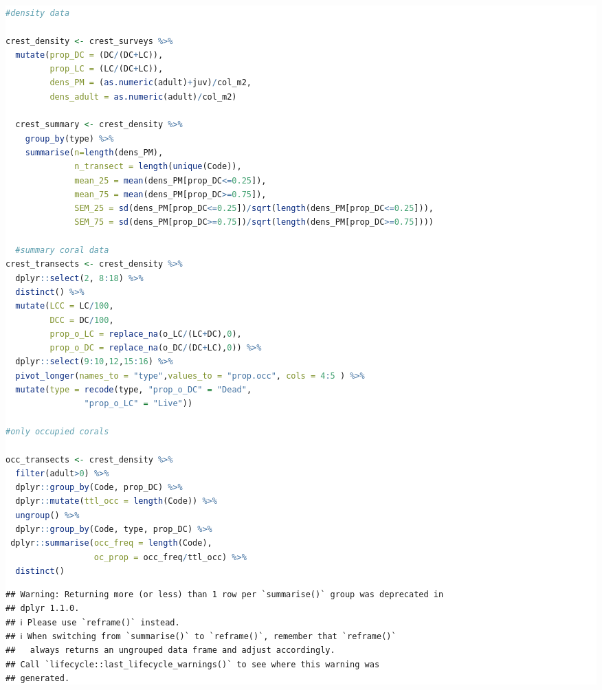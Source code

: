``` r
#density data

crest_density <- crest_surveys %>% 
  mutate(prop_DC = (DC/(DC+LC)),
         prop_LC = (LC/(DC+LC)),
         dens_PM = (as.numeric(adult)+juv)/col_m2,
         dens_adult = as.numeric(adult)/col_m2)
  
  crest_summary <- crest_density %>% 
    group_by(type) %>% 
    summarise(n=length(dens_PM),
              n_transect = length(unique(Code)),
              mean_25 = mean(dens_PM[prop_DC<=0.25]),
              mean_75 = mean(dens_PM[prop_DC>=0.75]),
              SEM_25 = sd(dens_PM[prop_DC<=0.25])/sqrt(length(dens_PM[prop_DC<=0.25])),
              SEM_75 = sd(dens_PM[prop_DC>=0.75])/sqrt(length(dens_PM[prop_DC>=0.75])))

  #summary coral data
crest_transects <- crest_density %>% 
  dplyr::select(2, 8:18) %>% 
  distinct() %>% 
  mutate(LCC = LC/100,
         DCC = DC/100,
         prop_o_LC = replace_na(o_LC/(LC+DC),0),
         prop_o_DC = replace_na(o_DC/(DC+LC),0)) %>% 
  dplyr::select(9:10,12,15:16) %>% 
  pivot_longer(names_to = "type",values_to = "prop.occ", cols = 4:5 ) %>% 
  mutate(type = recode(type, "prop_o_DC" = "Dead",
                "prop_o_LC" = "Live")) 

#only occupied corals

occ_transects <- crest_density %>% 
  filter(adult>0) %>% 
  dplyr::group_by(Code, prop_DC) %>% 
  dplyr::mutate(ttl_occ = length(Code)) %>% 
  ungroup() %>% 
  dplyr::group_by(Code, type, prop_DC) %>% 
 dplyr::summarise(occ_freq = length(Code),
                  oc_prop = occ_freq/ttl_occ) %>% 
  distinct()
```

    ## Warning: Returning more (or less) than 1 row per `summarise()` group was deprecated in
    ## dplyr 1.1.0.
    ## ℹ Please use `reframe()` instead.
    ## ℹ When switching from `summarise()` to `reframe()`, remember that `reframe()`
    ##   always returns an ungrouped data frame and adjust accordingly.
    ## Call `lifecycle::last_lifecycle_warnings()` to see where this warning was
    ## generated.
